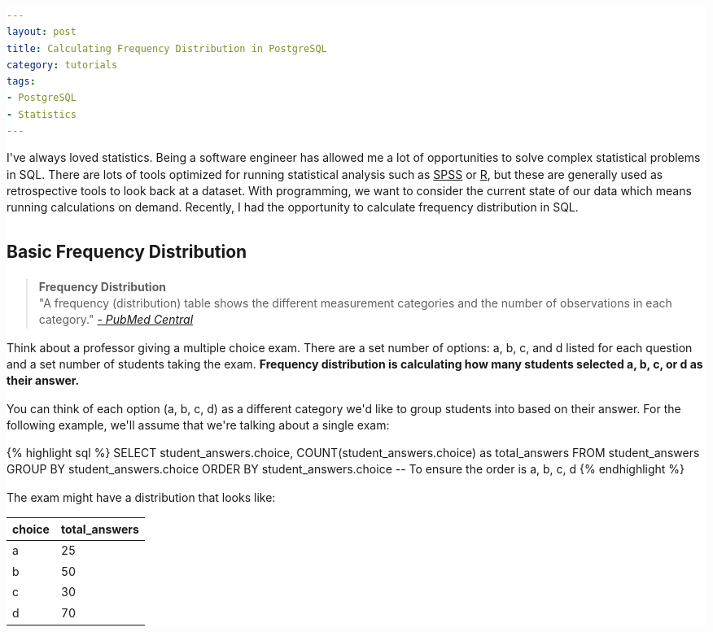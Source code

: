 ```yaml
---
layout: post
title: Calculating Frequency Distribution in PostgreSQL
category: tutorials
tags:
- PostgreSQL
- Statistics
---
```


I've always loved statistics. Being a software engineer has allowed me a lot of opportunities
to solve complex statistical problems in SQL. There are lots of tools optimized for running statistical analysis such as [SPSS](https://www.ibm.com/analytics/spss-statistics-software) or [R](https://www.r-project.org/about.html), but these are generally used as retrospective tools to look back at a 
dataset. With programming, we want to consider the current state of our data which
means running calculations on demand. Recently, I had the opportunity to calculate
frequency distribution in SQL.


## Basic Frequency Distribution

<blockquote class="Info Info-right"><strong>Frequency Distribution</strong><br />
  "A frequency (distribution) table shows the different measurement categories and the number of observations in each category."
<cite><a href="https://www.ncbi.nlm.nih.gov/pmc/articles/PMC3117575/">- PubMed Central</a></cite>
</blockquote>

Think about a professor giving a multiple choice exam. There are a set number of options: a, b, c, and d
listed for each question and a set number of students taking the exam. **Frequency
distribution is calculating how many students selected a, b, c, or d as their answer.**

You can think of each option (a, b, c, d) as a different category we'd like
to group students into based on their answer. For the following example, we'll
assume that we're talking about a single exam:

{% highlight sql %}
SELECT 
  student_answers.choice, 
  COUNT(student_answers.choice) as total_answers
FROM student_answers
GROUP BY student_answers.choice
ORDER BY student_answers.choice -- To ensure the order is a, b, c, d
{% endhighlight %}

The exam might have a distribution that looks like:

| choice        | total_answers    |
|---------------|------------------|
| a             |   25            |
| b             |   50            |
| c             |   30            |
| d             |   70            |
